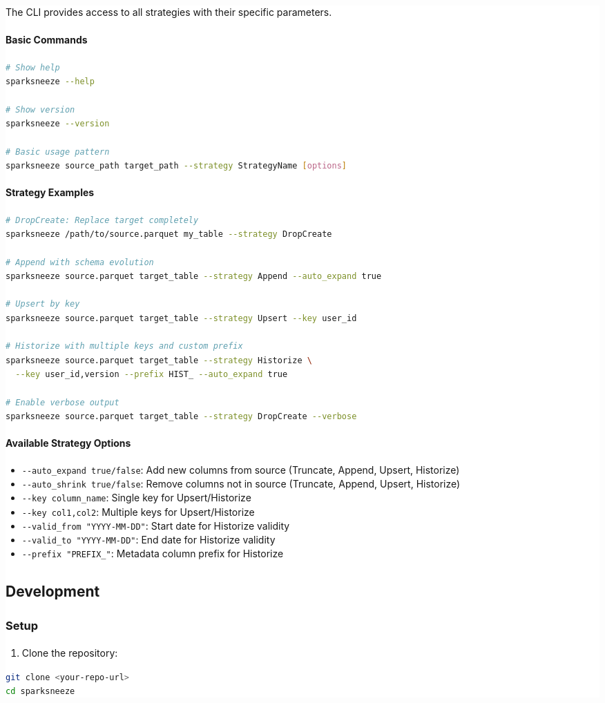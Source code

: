 The CLI provides access to all strategies with their specific parameters.

#### Basic Commands

```bash
# Show help
sparksneeze --help

# Show version
sparksneeze --version

# Basic usage pattern
sparksneeze source_path target_path --strategy StrategyName [options]
```

#### Strategy Examples

```bash
# DropCreate: Replace target completely
sparksneeze /path/to/source.parquet my_table --strategy DropCreate

# Append with schema evolution
sparksneeze source.parquet target_table --strategy Append --auto_expand true

# Upsert by key
sparksneeze source.parquet target_table --strategy Upsert --key user_id

# Historize with multiple keys and custom prefix
sparksneeze source.parquet target_table --strategy Historize \
  --key user_id,version --prefix HIST_ --auto_expand true

# Enable verbose output
sparksneeze source.parquet target_table --strategy DropCreate --verbose
```

#### Available Strategy Options

- `--auto_expand true/false`: Add new columns from source (Truncate, Append, Upsert, Historize)
- `--auto_shrink true/false`: Remove columns not in source (Truncate, Append, Upsert, Historize)  
- `--key column_name`: Single key for Upsert/Historize
- `--key col1,col2`: Multiple keys for Upsert/Historize
- `--valid_from "YYYY-MM-DD"`: Start date for Historize validity
- `--valid_to "YYYY-MM-DD"`: End date for Historize validity
- `--prefix "PREFIX_"`: Metadata column prefix for Historize

## Development

### Setup

1. Clone the repository:
```bash
git clone <your-repo-url>
cd sparksneeze
```
